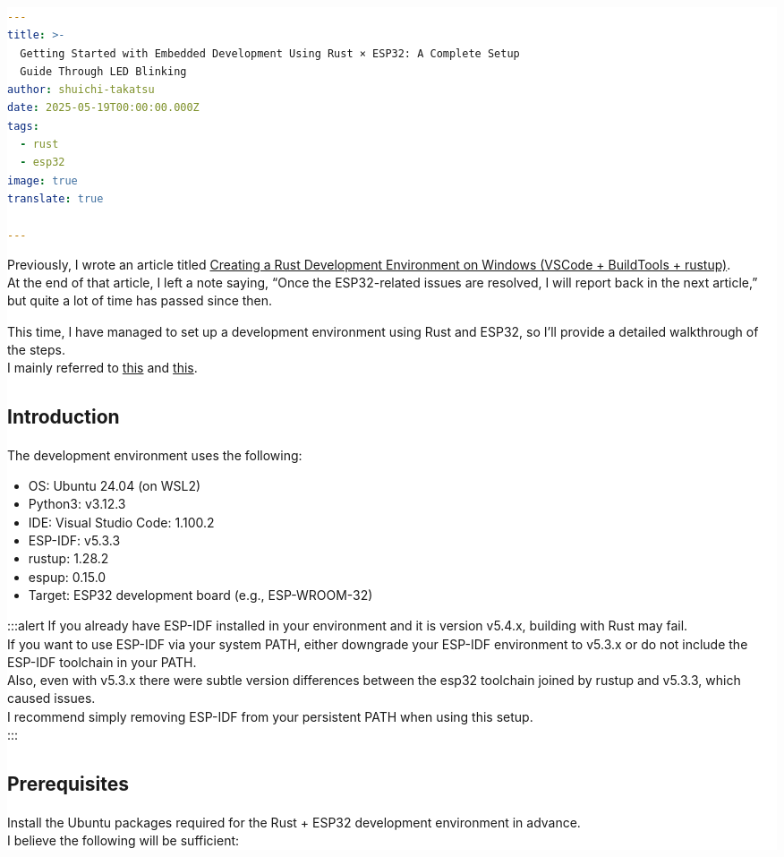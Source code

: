 ```yaml
---
title: >-
  Getting Started with Embedded Development Using Rust × ESP32: A Complete Setup
  Guide Through LED Blinking
author: shuichi-takatsu
date: 2025-05-19T00:00:00.000Z
tags:
  - rust
  - esp32
image: true
translate: true

---
```


Previously, I wrote an article titled [Creating a Rust Development Environment on Windows (VSCode + BuildTools + rustup)](/blogs/2023/02/12/using-rust-01/).  
At the end of that article, I left a note saying, “Once the ESP32-related issues are resolved, I will report back in the next article,” but quite a lot of time has passed since then.

This time, I have managed to set up a development environment using Rust and ESP32, so I’ll provide a detailed walkthrough of the steps.  
I mainly referred to [this](https://docs.esp-rs.org/book/introduction.html) and [this](https://github.com/esp-rs/espup).

## Introduction

The development environment uses the following:
- OS: Ubuntu 24.04 (on WSL2)
- Python3: v3.12.3
- IDE: Visual Studio Code: 1.100.2
- ESP-IDF: v5.3.3
- rustup: 1.28.2
- espup: 0.15.0
- Target: ESP32 development board (e.g., ESP-WROOM-32)

:::alert
If you already have ESP-IDF installed in your environment and it is version v5.4.x, building with Rust may fail.  
If you want to use ESP-IDF via your system PATH, either downgrade your ESP-IDF environment to v5.3.x or do not include the ESP-IDF toolchain in your PATH.  
Also, even with v5.3.x there were subtle version differences between the esp32 toolchain joined by rustup and v5.3.3, which caused issues.  
I recommend simply removing ESP-IDF from your persistent PATH when using this setup.  
:::

## Prerequisites

Install the Ubuntu packages required for the Rust + ESP32 development environment in advance.  
I believe the following will be sufficient:
